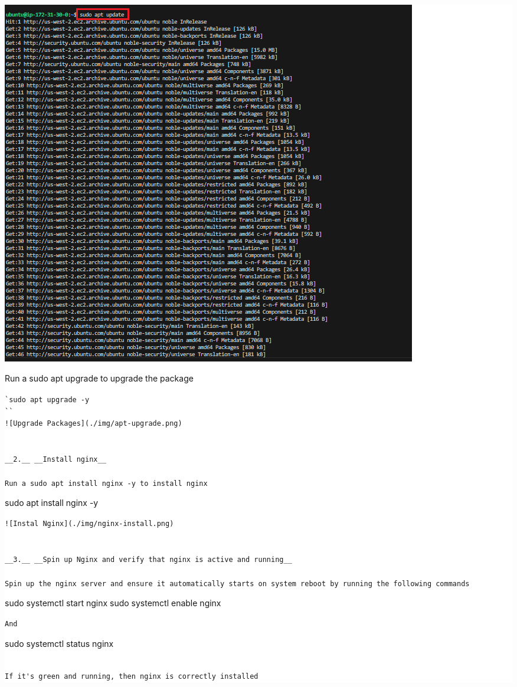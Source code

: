 ![Update Packages](./img/apt-update.png)

Run a sudo apt upgrade to upgrade the package
```
`sudo apt upgrade -y
``
![Upgrade Packages](./img/apt-upgrade.png)


__2.__ __Install nginx__

Run a sudo apt install nginx -y to install nginx 

```
sudo apt install nginx -y
```
![Instal Nginx](./img/nginx-install.png)


__3.__ __Spin up Nginx and verify that nginx is active and running__

Spin up the nginx server and ensure it automatically starts on system reboot by running the following commands

```
sudo systemctl start nginx
sudo systemctl enable nginx
```
And 

```
sudo systemctl status nginx
```

If it's green and running, then nginx is correctly installed
```